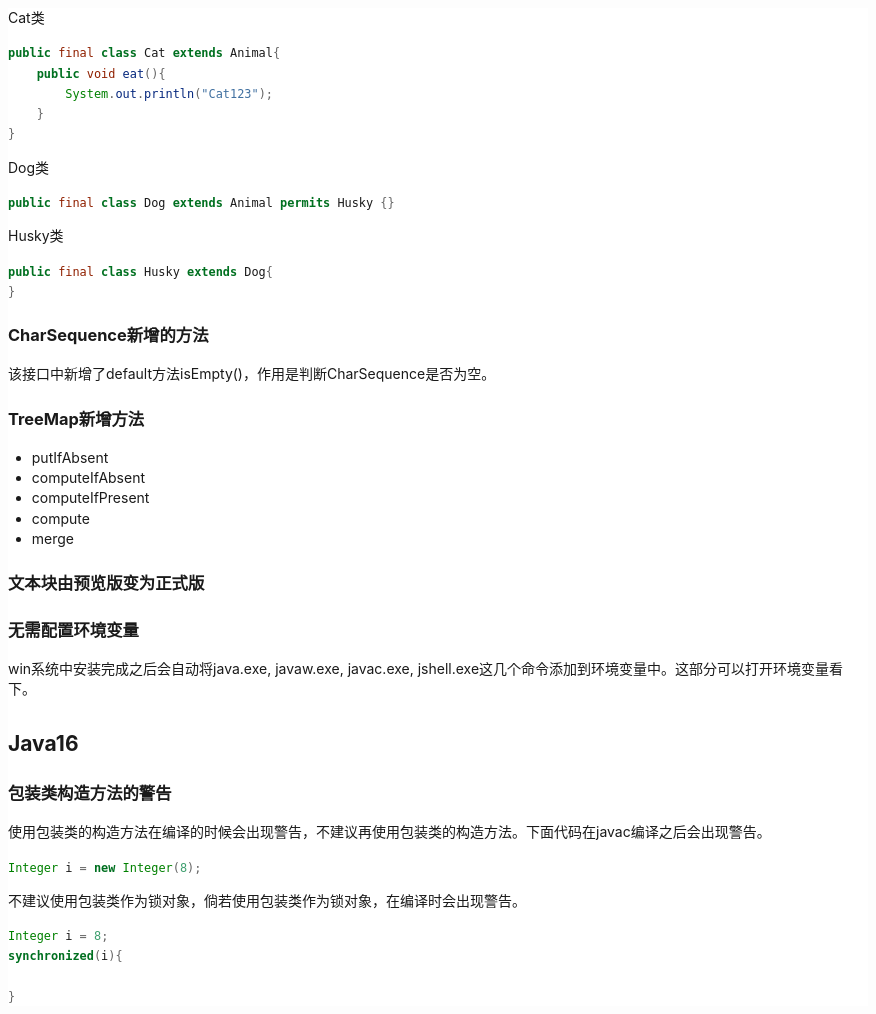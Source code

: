 Cat类

```java
public final class Cat extends Animal{
    public void eat(){
        System.out.println("Cat123");
    }
}
```

Dog类

```java
public final class Dog extends Animal permits Husky {}
```

Husky类

```java
public final class Husky extends Dog{
}
```

### CharSequence新增的方法

该接口中新增了default方法isEmpty()，作用是判断CharSequence是否为空。

### TreeMap新增方法

- putIfAbsent
- computeIfAbsent
- computeIfPresent
- compute
- merge

### 文本块由预览版变为正式版

### 无需配置环境变量

win系统中安装完成之后会自动将java.exe, javaw.exe, javac.exe, jshell.exe这几个命令添加到环境变量中。这部分可以打开环境变量看下。

## Java16

### 包装类构造方法的警告

使用包装类的构造方法在编译的时候会出现警告，不建议再使用包装类的构造方法。下面代码在javac编译之后会出现警告。

```java
Integer i = new Integer(8);
```

不建议使用包装类作为锁对象，倘若使用包装类作为锁对象，在编译时会出现警告。

```java
Integer i = 8;
synchronized(i){

}
```
